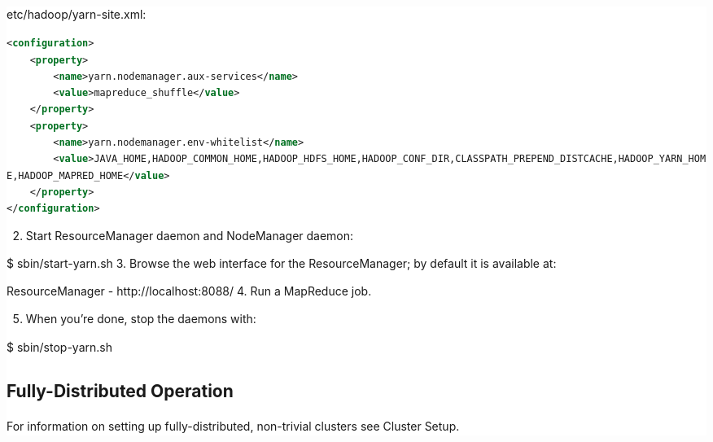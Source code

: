 etc/hadoop/yarn-site.xml:

```xml
<configuration>
    <property>
        <name>yarn.nodemanager.aux-services</name>
        <value>mapreduce_shuffle</value>
    </property>
    <property>
        <name>yarn.nodemanager.env-whitelist</name>
        <value>JAVA_HOME,HADOOP_COMMON_HOME,HADOOP_HDFS_HOME,HADOOP_CONF_DIR,CLASSPATH_PREPEND_DISTCACHE,HADOOP_YARN_HOME,HADOOP_MAPRED_HOME</value>
    </property>
</configuration>
```

2. Start ResourceManager daemon and NodeManager daemon:

  $ sbin/start-yarn.sh
3. Browse the web interface for the ResourceManager; by default it is available at:

ResourceManager - http://localhost:8088/
4. Run a MapReduce job.

5. When you’re done, stop the daemons with:

  $ sbin/stop-yarn.sh

## Fully-Distributed Operation

For information on setting up fully-distributed, non-trivial clusters see Cluster Setup.
